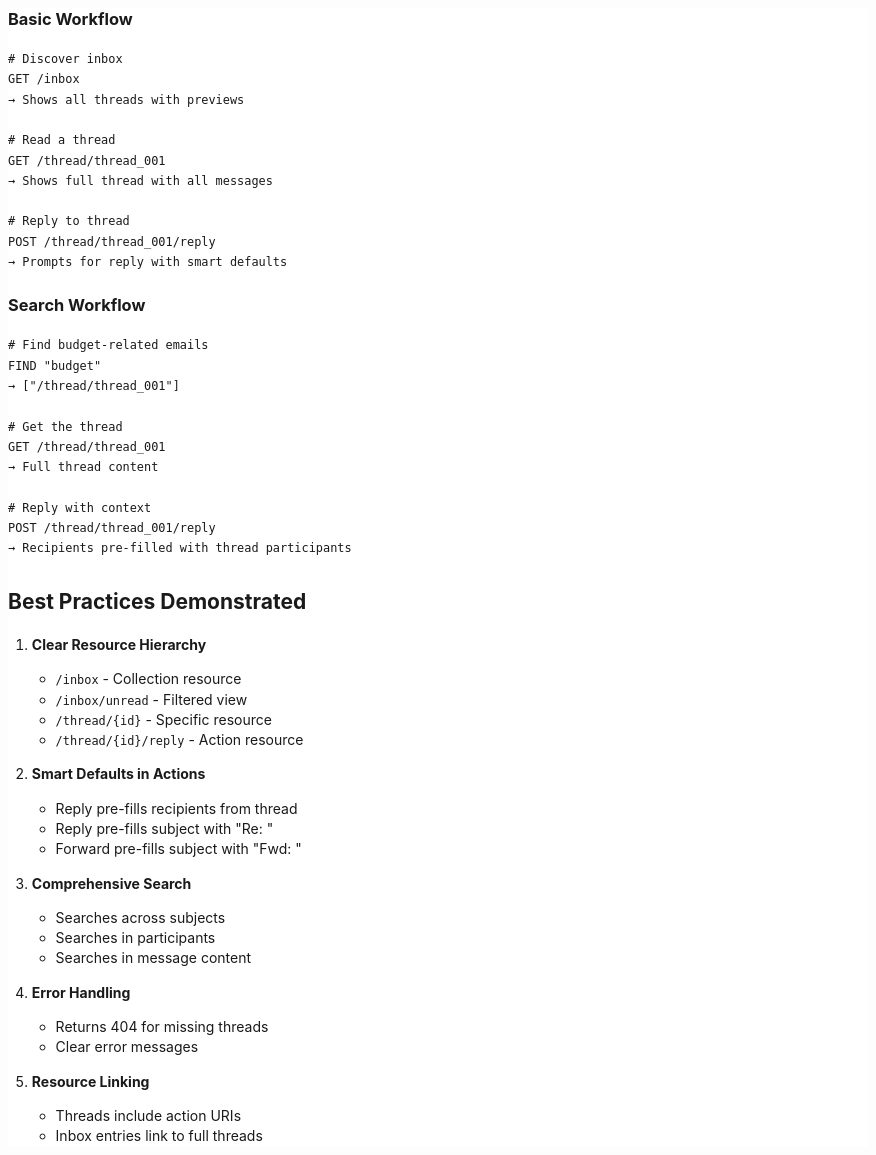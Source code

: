 ### Basic Workflow
```
# Discover inbox
GET /inbox
→ Shows all threads with previews

# Read a thread
GET /thread/thread_001
→ Shows full thread with all messages

# Reply to thread
POST /thread/thread_001/reply
→ Prompts for reply with smart defaults
```

### Search Workflow
```
# Find budget-related emails
FIND "budget"
→ ["/thread/thread_001"]

# Get the thread
GET /thread/thread_001
→ Full thread content

# Reply with context
POST /thread/thread_001/reply
→ Recipients pre-filled with thread participants
```

## Best Practices Demonstrated

1. **Clear Resource Hierarchy**
   - `/inbox` - Collection resource
   - `/inbox/unread` - Filtered view
   - `/thread/{id}` - Specific resource
   - `/thread/{id}/reply` - Action resource

2. **Smart Defaults in Actions**
   - Reply pre-fills recipients from thread
   - Reply pre-fills subject with "Re: "
   - Forward pre-fills subject with "Fwd: "

3. **Comprehensive Search**
   - Searches across subjects
   - Searches in participants
   - Searches in message content

4. **Error Handling**
   - Returns 404 for missing threads
   - Clear error messages

5. **Resource Linking**
   - Threads include action URIs
   - Inbox entries link to full threads
